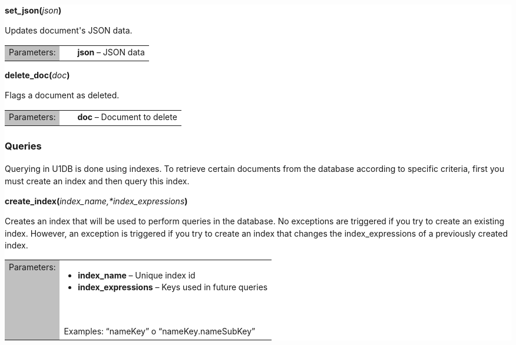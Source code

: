 
**set_json(**_json_**)**

Updates document's JSON data.

<div style="margin-bottom:10px;margin-left:0px">
    <table border="0" cellpadding="0" cellspacing="0" style="border-collapse:collapse;">
        <tr>
            <td style="background-color:#C0C0C0">Parameters:</td>
            <td style="padding-left:30px"><b>json</b> – JSON data</td>
        </tr>
    </table>
</div>  
  
  
**delete_doc(**_doc_**)**

Flags a document as deleted.

<div style="margin-bottom:10px;margin-left:0px">
    <table border="0" cellpadding="0" cellspacing="0" style="border-collapse:collapse;">
        <tr>
            <td style="background-color:#C0C0C0">Parameters:</td>
            <td style="padding-left:30px"><b>doc</b> – Document to delete</td>
        </tr>
    </table>
</div>  


### Queries

Querying in U1DB is done using indexes. To retrieve certain documents from the database according to specific criteria, first you must create an index and then query this index.

**create_index(**_index\_name,\*index_expressions_**)**

Creates an index that will be used to perform queries in the database. No exceptions are triggered if you try to create an existing index. However, an exception is triggered if you try to create an index that changes the index_expressions of a previously created index.

<div style="margin-bottom:10px;margin-left:0px">
    <table border="0" cellpadding="0" cellspacing="0" style="border-collapse:collapse;">
        <tr>
            <td style="background-color:#C0C0C0">Parameters:</td>
            <td>
                <ul>
                    <li><b>index_name</b> – Unique index id</li>
                    <li><b>index_expressions</b> – Keys used in future queries</li>
                </ul>
                <br><br>
                <span>Examples: “nameKey” o “nameKey.nameSubKey”</span>
            </td>
        </tr>
    </table>
</div>  

